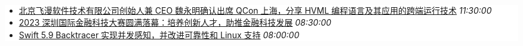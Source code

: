 * [北京飞漫软件技术有限公司创始人兼 CEO 魏永明确认出席 QCon 上海，分享 HVML 编程语言及其应用的跨端运行技术](https://www.infoq.cn/article/9IDhlVR1HGWkQhFGMzCt?utm_source=rss&utm_medium=article) *11:30:00* 
* [2023 深圳国际金融科技大赛圆满落幕：培养创新人才，助推金融科技发展](https://www.infoq.cn/article/9uBBmHfLCUGEw2u1KLOl?utm_source=rss&utm_medium=article) *08:30:00* 
* [Swift 5.9 Backtracer 实现并发感知，并改进可靠性和 Linux 支持](https://www.infoq.cn/article/l6wqFZCEAAp4G16yoobZ?utm_source=rss&utm_medium=article) *08:00:00* 
